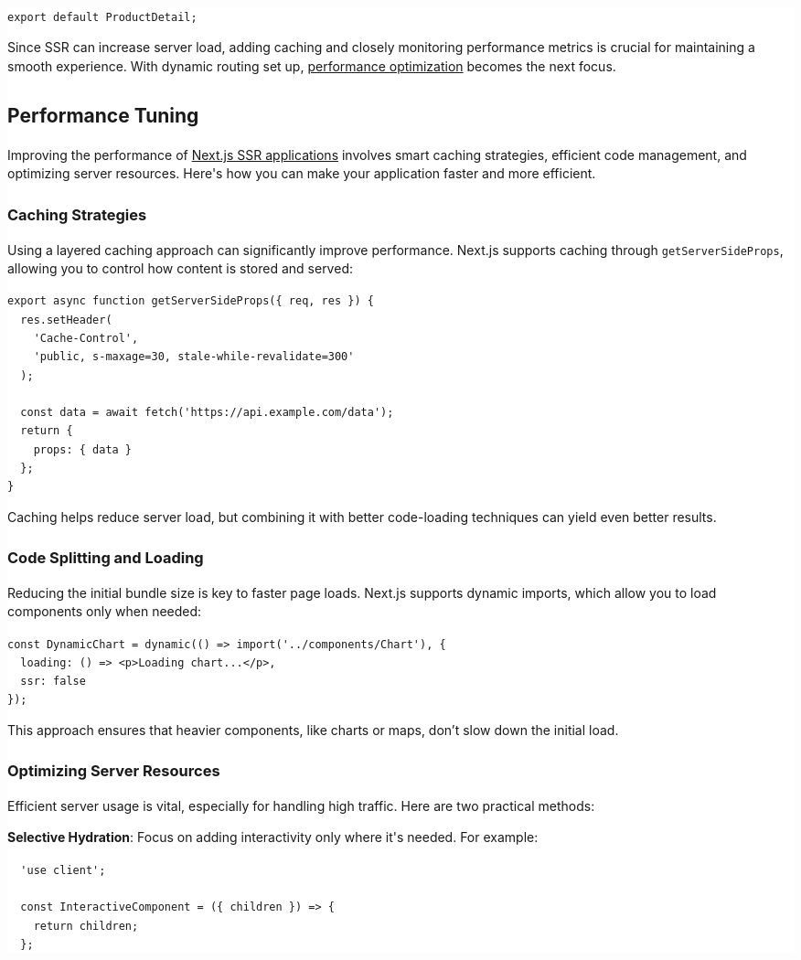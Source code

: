     export default ProductDetail;

Since SSR can increase server load, adding caching and closely monitoring performance metrics is crucial for maintaining a smooth experience. With dynamic routing set up, [performance optimization](https://daily.dev/blog/performance-boosting-tips-for-developers) becomes the next focus.

## Performance Tuning

Improving the performance of [Next.js SSR applications](https://app.daily.dev/posts/HXmtLfcG2) involves smart caching strategies, efficient code management, and optimizing server resources. Here's how you can make your application faster and more efficient.

### Caching Strategies

Using a layered caching approach can significantly improve performance. Next.js supports caching through `getServerSideProps`, allowing you to control how content is stored and served:

    export async function getServerSideProps({ req, res }) {
      res.setHeader(
        'Cache-Control',
        'public, s-maxage=30, stale-while-revalidate=300'
      );

      const data = await fetch('https://api.example.com/data');
      return {
        props: { data }
      };
    }

Caching helps reduce server load, but combining it with better code-loading techniques can yield even better results.

### Code Splitting and Loading

Reducing the initial bundle size is key to faster page loads. Next.js supports dynamic imports, which allow you to load components only when needed:

    const DynamicChart = dynamic(() => import('../components/Chart'), {
      loading: () => <p>Loading chart...</p>,
      ssr: false
    });

This approach ensures that heavier components, like charts or maps, don’t slow down the initial load.

### Optimizing Server Resources

Efficient server usage is vital, especially for handling high traffic. Here are two practical methods:

**Selective Hydration**: Focus on adding interactivity only where it's needed. For example:

      'use client';

      const InteractiveComponent = ({ children }) => {
        return children;
      };
